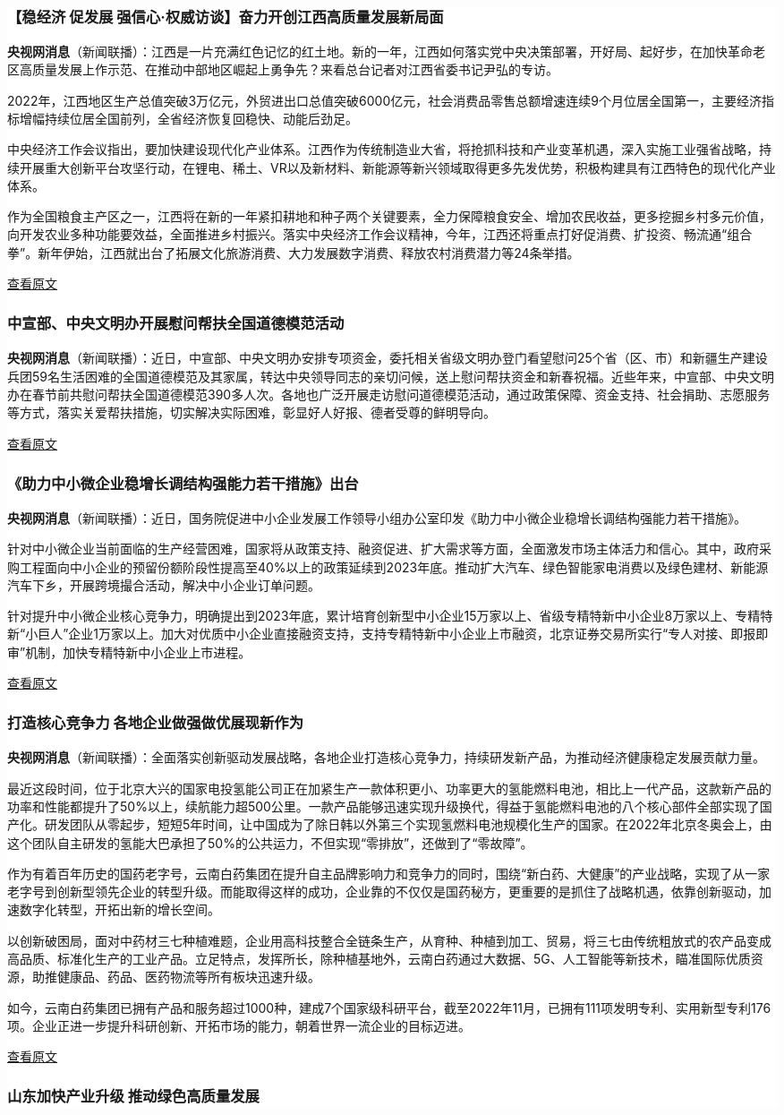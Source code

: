 ### 【稳经济 促发展 强信心·权威访谈】奋力开创江西高质量发展新局面

**央视网消息**（新闻联播）：江西是一片充满红色记忆的红土地。新的一年，江西如何落实党中央决策部署，开好局、起好步，在加快革命老区高质量发展上作示范、在推动中部地区崛起上勇争先？来看总台记者对江西省委书记尹弘的专访。

2022年，江西地区生产总值突破3万亿元，外贸进出口总值突破6000亿元，社会消费品零售总额增速连续9个月位居全国第一，主要经济指标增幅持续位居全国前列，全省经济恢复回稳快、动能后劲足。

中央经济工作会议指出，要加快建设现代化产业体系。江西作为传统制造业大省，将抢抓科技和产业变革机遇，深入实施工业强省战略，持续开展重大创新平台攻坚行动，在锂电、稀土、VR以及新材料、新能源等新兴领域取得更多先发优势，积极构建具有江西特色的现代化产业体系。

作为全国粮食主产区之一，江西将在新的一年紧扣耕地和种子两个关键要素，全力保障粮食安全、增加农民收益，更多挖掘乡村多元价值，向开发农业多种功能要效益，全面推进乡村振兴。落实中央经济工作会议精神，今年，江西还将重点打好促消费、扩投资、畅流通“组合拳”。新年伊始，江西就出台了拓展文化旅游消费、大力发展数字消费、释放农村消费潜力等24条举措。


[查看原文](https://tv.cctv.com/2023/01/15/VIDEzMuE3irXIKI4jW4jlUAl230115.shtml)

### 中宣部、中央文明办开展慰问帮扶全国道德模范活动

**央视网消息**（新闻联播）：近日，中宣部、中央文明办安排专项资金，委托相关省级文明办登门看望慰问25个省（区、市）和新疆生产建设兵团59名生活困难的全国道德模范及其家属，转达中央领导同志的亲切问候，送上慰问帮扶资金和新春祝福。近些年来，中宣部、中央文明办在春节前共慰问帮扶全国道德模范390多人次。各地也广泛开展走访慰问道德模范活动，通过政策保障、资金支持、社会捐助、志愿服务等方式，落实关爱帮扶措施，切实解决实际困难，彰显好人好报、德者受尊的鲜明导向。


[查看原文](https://tv.cctv.com/2023/01/15/VIDENdKuAr1Bp49KRIWk41nD230115.shtml)

### 《助力中小微企业稳增长调结构强能力若干措施》出台

**央视网消息**（新闻联播）：近日，国务院促进中小企业发展工作领导小组办公室印发《助力中小微企业稳增长调结构强能力若干措施》。

针对中小微企业当前面临的生产经营困难，国家将从政策支持、融资促进、扩大需求等方面，全面激发市场主体活力和信心。其中，政府采购工程面向中小企业的预留份额阶段性提高至40%以上的政策延续到2023年底。推动扩大汽车、绿色智能家电消费以及绿色建材、新能源汽车下乡，开展跨境撮合活动，解决中小企业订单问题。

针对提升中小微企业核心竞争力，明确提出到2023年底，累计培育创新型中小企业15万家以上、省级专精特新中小企业8万家以上、专精特新“小巨人”企业1万家以上。加大对优质中小企业直接融资支持，支持专精特新中小企业上市融资，北京证券交易所实行“专人对接、即报即审”机制，加快专精特新中小企业上市进程。


[查看原文](https://tv.cctv.com/2023/01/15/VIDEcJzd60PnAcEZ15osIRBu230115.shtml)

### 打造核心竞争力 各地企业做强做优展现新作为

**央视网消息**（新闻联播）：全面落实创新驱动发展战略，各地企业打造核心竞争力，持续研发新产品，为推动经济健康稳定发展贡献力量。

最近这段时间，位于北京大兴的国家电投氢能公司正在加紧生产一款体积更小、功率更大的氢能燃料电池，相比上一代产品，这款新产品的功率和性能都提升了50%以上，续航能力超500公里。一款产品能够迅速实现升级换代，得益于氢能燃料电池的八个核心部件全部实现了国产化。研发团队从零起步，短短5年时间，让中国成为了除日韩以外第三个实现氢燃料电池规模化生产的国家。在2022年北京冬奥会上，由这个团队自主研发的氢能大巴承担了50%的公共运力，不但实现“零排放”，还做到了“零故障”。

作为有着百年历史的国药老字号，云南白药集团在提升自主品牌影响力和竞争力的同时，围绕“新白药、大健康”的产业战略，实现了从一家老字号到创新型领先企业的转型升级。而能取得这样的成功，企业靠的不仅仅是国药秘方，更重要的是抓住了战略机遇，依靠创新驱动，加速数字化转型，开拓出新的增长空间。

以创新破困局，面对中药材三七种植难题，企业用高科技整合全链条生产，从育种、种植到加工、贸易，将三七由传统粗放式的农产品变成高品质、标准化生产的工业产品。立足特点，发挥所长，除种植基地外，云南白药通过大数据、5G、人工智能等新技术，瞄准国际优质资源，助推健康品、药品、医药物流等所有板块迅速升级。

如今，云南白药集团已拥有产品和服务超过1000种，建成7个国家级科研平台，截至2022年11月，已拥有111项发明专利、实用新型专利176项。企业正进一步提升科研创新、开拓市场的能力，朝着世界一流企业的目标迈进。


[查看原文](https://tv.cctv.com/2023/01/15/VIDEUK4GwNktN33yfST0fgXu230115.shtml)

### 山东加快产业升级 推动绿色高质量发展

